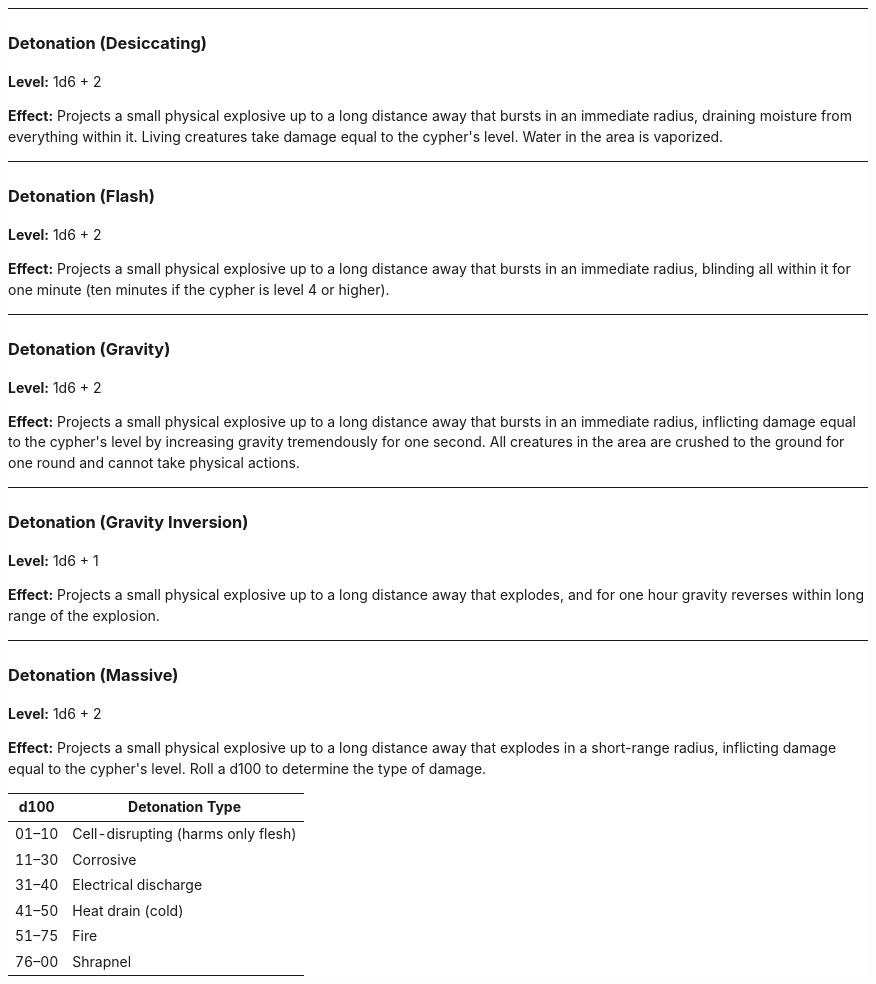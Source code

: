 -----

### Detonation (Desiccating)

**Level:**  1d6 + 2

**Effect:**  Projects a small physical explosive up to a long distance away that bursts in an immediate radius, draining moisture from everything within it. Living creatures take damage equal to the cypher's level. Water in the area is vaporized.

-----

### Detonation (Flash)

**Level:**  1d6 + 2

**Effect:**  Projects a small physical explosive up to a long distance away that bursts in an immediate radius, blinding all within it for one minute (ten minutes if the cypher is level 4 or higher).

-----

### Detonation (Gravity)

**Level:**  1d6 + 2

**Effect:**  Projects a small physical explosive up to a long distance away that bursts in an immediate radius, inflicting damage equal to the cypher's level by increasing gravity tremendously for one second. All creatures in the area are crushed to the ground for one round and cannot take physical actions.

-----

### Detonation (Gravity Inversion)

**Level:**  1d6 + 1

**Effect:**  Projects a small physical explosive up to a long distance away that explodes, and for one hour gravity reverses within long range of the explosion.

-----

### Detonation (Massive)

**Level:**  1d6 + 2

**Effect:** Projects a small physical explosive up to a long distance away that explodes in a short-range radius, inflicting damage equal to the cypher's level. Roll a d100 to determine the type of damage.

| d100  | Detonation Type                    |
| ----- | ---------------------------------- |
| 01–10 | Cell-disrupting (harms only flesh) |
| 11–30 | Corrosive                          |
| 31–40 | Electrical discharge               |
| 41–50 | Heat drain (cold)                  |
| 51–75 | Fire                               |
| 76–00 | Shrapnel                           |
